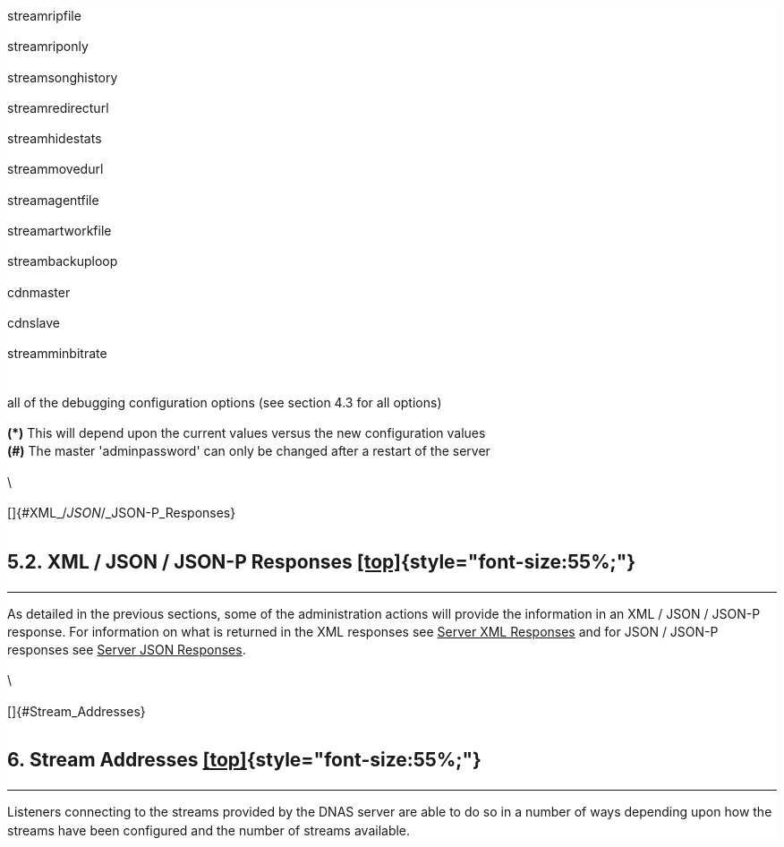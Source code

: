 streamripfile

streamriponly

streamsonghistory

streamredirecturl

streamhidestats

streammovedurl

streamagentfile

streamartworkfile

streambackuploop

cdnmaster

cdnslave

streamminbitrate

\
all of the debugging configuration options (see section 4.3 for all
options)

**(\*)** This will depend upon the current values versus the new
configuration values\
**(#)** The master \'adminpassword\' can only be changed after a restart
of the server

\

[]{#XML_/_JSON_/_JSON-P_Responses}

## 5.2. XML / JSON / JSON-P Responses [\[top\]](#){style="font-size:55%;"}

------------------------------------------------------------------------

As detailed in the previous sections, some of the administration actions
will provide the information in an XML / JSON / JSON-P response. For
information on what is returned in the XML responses see [Server XML
Responses](DNAS_Server_XML_Responses.html) and for JSON / JSON-P
responses see [Server JSON Responses](DNAS_Server_JSON_Responses.html).

\

[]{#Stream_Addresses}

## 6. Stream Addresses [\[top\]](#){style="font-size:55%;"}

------------------------------------------------------------------------

Listeners connecting to the streams provided by the DNAS server are able
to do so in a number of ways depending upon how the streams have been
configured and the number of streams available.
